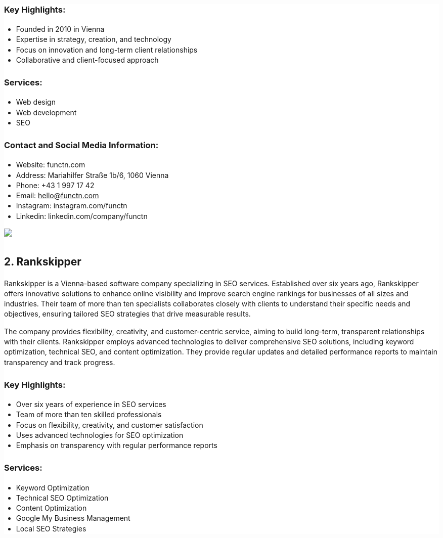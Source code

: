 ### Key Highlights:

* Founded in 2010 in Vienna
* Expertise in strategy, creation, and technology
* Focus on innovation and long-term client relationships
* Collaborative and client-focused approach

### Services:

* Web design
* Web development
* SEO

### Contact and Social Media Information:

* Website: functn.com
* Address: Mariahilfer Straße 1b/6, 1060 Vienna
* Phone: +43 1 997 17 42
* Email: hello@functn.com
* Instagram: instagram.com/functn
* Linkedin: linkedin.com/company/functn

![](https://www.link-assistant.com/articles/wp-content/uploads/2024/08/Rankskipper.png)

## 2\. Rankskipper

Rankskipper is a Vienna-based software company specializing in SEO services. Established over six years ago, Rankskipper offers innovative solutions to enhance online visibility and improve search engine rankings for businesses of all sizes and industries. Their team of more than ten specialists collaborates closely with clients to understand their specific needs and objectives, ensuring tailored SEO strategies that drive measurable results.

The company provides flexibility, creativity, and customer-centric service, aiming to build long-term, transparent relationships with their clients. Rankskipper employs advanced technologies to deliver comprehensive SEO solutions, including keyword optimization, technical SEO, and content optimization. They provide regular updates and detailed performance reports to maintain transparency and track progress.

### Key Highlights:

* Over six years of experience in SEO services
* Team of more than ten skilled professionals
* Focus on flexibility, creativity, and customer satisfaction
* Uses advanced technologies for SEO optimization
* Emphasis on transparency with regular performance reports

### Services:

* Keyword Optimization
* Technical SEO Optimization
* Content Optimization
* Google My Business Management
* Local SEO Strategies
